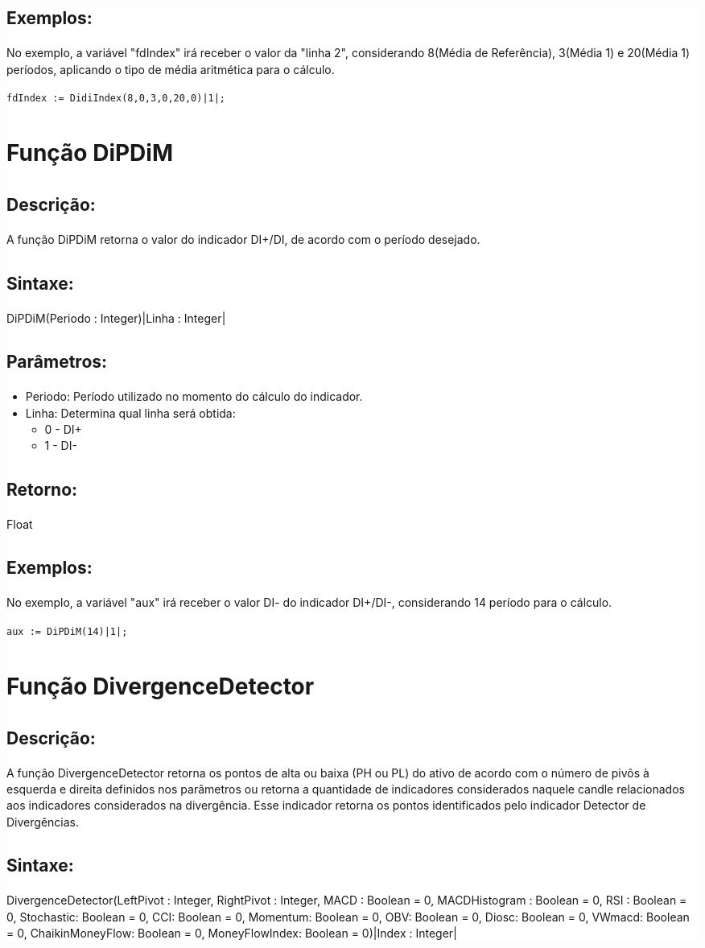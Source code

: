 ## Exemplos:
No exemplo, a variável "fdIndex" irá receber o valor da "linha 2", considerando 8(Média de Referência), 3(Média 1) e 20(Média 1) períodos, aplicando o tipo de média aritmética para o cálculo.

```
fdIndex := DidiIndex(8,0,3,0,20,0)|1|;
```

# Função DiPDiM

## Descrição:
A função DiPDiM retorna o valor do indicador DI+/DI, de acordo com o período desejado.

## Sintaxe:
DiPDiM(Periodo : Integer)|Linha : Integer|

## Parâmetros:
- Periodo: Período utilizado no momento do cálculo do indicador.
- Linha: Determina qual linha será obtida:
  - 0 - DI+
  - 1 - DI-

## Retorno:
Float

## Exemplos:
No exemplo, a variável "aux" irá receber o valor DI- do indicador DI+/DI-, considerando 14 período para o cálculo.

```
aux := DiPDiM(14)|1|;
```

# Função DivergenceDetector

## Descrição:
A função DivergenceDetector retorna os pontos de alta ou baixa (PH ou PL) do ativo de acordo com o número de pivôs à esquerda e direita definidos nos parâmetros ou retorna a quantidade de indicadores considerados naquele candle relacionados aos indicadores considerados na divergência. Esse indicador retorna os pontos identificados pelo indicador Detector de Divergências.

## Sintaxe:
DivergenceDetector(LeftPivot : Integer, RightPivot : Integer, MACD : Boolean = 0, MACDHistogram : Boolean = 0, RSI : Boolean = 0, Stochastic: Boolean = 0, CCI: Boolean = 0, Momentum: Boolean = 0, OBV: Boolean = 0, Diosc: Boolean = 0, VWmacd: Boolean = 0, ChaikinMoneyFlow: Boolean = 0, MoneyFlowIndex: Boolean = 0)|Index : Integer|
